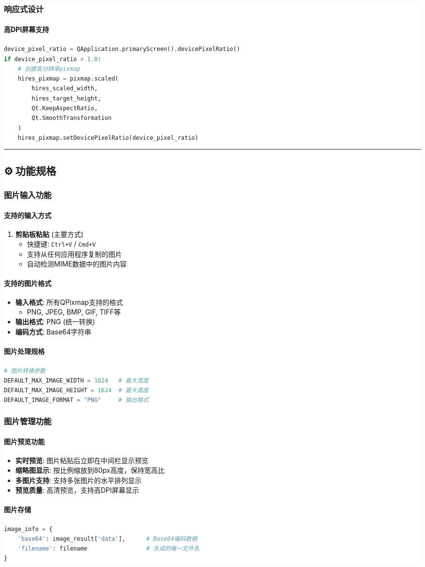 ### 响应式设计

#### 高DPI屏幕支持
```python
device_pixel_ratio = QApplication.primaryScreen().devicePixelRatio()
if device_pixel_ratio > 1.0:
    # 创建高分辨率pixmap
    hires_pixmap = pixmap.scaled(
        hires_scaled_width,
        hires_target_height,
        Qt.KeepAspectRatio,
        Qt.SmoothTransformation
    )
    hires_pixmap.setDevicePixelRatio(device_pixel_ratio)
```

---

## ⚙️ 功能规格

### 图片输入功能

#### 支持的输入方式
1. **剪贴板粘贴** (主要方式)
   - 快捷键: `Ctrl+V` / `Cmd+V`
   - 支持从任何应用程序复制的图片
   - 自动检测MIME数据中的图片内容

#### 支持的图片格式
- **输入格式**: 所有QPixmap支持的格式
  - PNG, JPEG, BMP, GIF, TIFF等
- **输出格式**: PNG (统一转换)
- **编码方式**: Base64字符串

#### 图片处理规格
```python
# 图片转换参数
DEFAULT_MAX_IMAGE_WIDTH = 1624   # 最大宽度
DEFAULT_MAX_IMAGE_HEIGHT = 1624  # 最大高度
DEFAULT_IMAGE_FORMAT = "PNG"     # 输出格式
```

### 图片管理功能

#### 图片预览功能
- **实时预览**: 图片粘贴后立即在中间栏显示预览
- **缩略图显示**: 按比例缩放到80px高度，保持宽高比
- **多图片支持**: 支持多张图片的水平排列显示
- **预览质量**: 高清预览，支持高DPI屏幕显示

#### 图片存储
```python
image_info = {
    'base64': image_result['data'],      # Base64编码数据
    'filename': filename                 # 生成的唯一文件名
}
```
